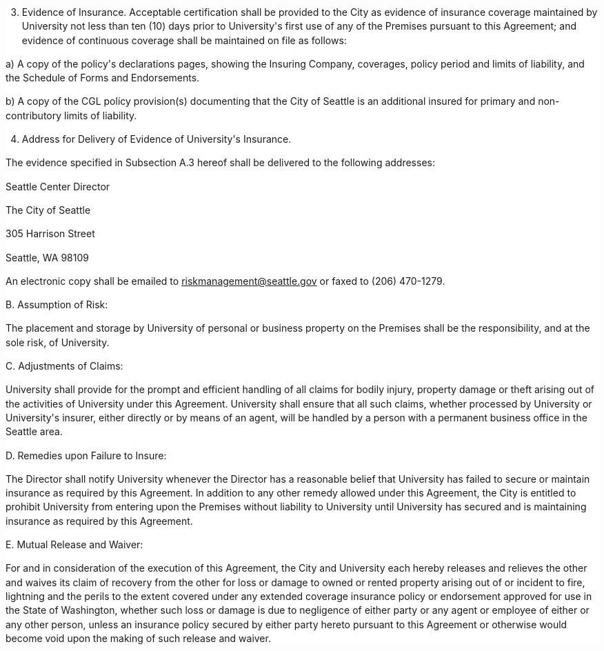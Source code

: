  3. Evidence of Insurance. Acceptable certification shall be provided to the City as evidence of insurance coverage maintained by University not less than ten (10) days prior to University's first use of any of the Premises pursuant to this Agreement; and evidence of continuous coverage shall be maintained on file as follows:

 a) A copy of the policy's declarations pages, showing the Insuring Company, coverages, policy period and limits of liability, and the Schedule of Forms and Endorsements.

 b) A copy of the CGL policy provision(s) documenting that the City of Seattle is an additional insured for primary and non- contributory limits of liability.

 4. Address for Delivery of Evidence of University's Insurance.

 The evidence specified in Subsection A.3 hereof shall be delivered to the following addresses:

 Seattle Center Director

 The City of Seattle

 305 Harrison Street

 Seattle, WA 98109

 An electronic copy shall be emailed to riskmanagement@seattle.gov or faxed to (206) 470-1279.

 B. Assumption of Risk:

 The placement and storage by University of personal or business property on the Premises shall be the responsibility, and at the sole risk, of University.

 C. Adjustments of Claims:

 University shall provide for the prompt and efficient handling of all claims for bodily injury, property damage or theft arising out of the activities of University under this Agreement. University shall ensure that all such claims, whether processed by University or University's insurer, either directly or by means of an agent, will be handled by a person with a permanent business office in the Seattle area.

 D. Remedies upon Failure to Insure:

 The Director shall notify University whenever the Director has a reasonable belief that University has failed to secure or maintain insurance as required by this Agreement. In addition to any other remedy allowed under this Agreement, the City is entitled to prohibit University from entering upon the Premises without liability to University until University has secured and is maintaining insurance as required by this Agreement.

 E. Mutual Release and Waiver:

 For and in consideration of the execution of this Agreement, the City and University each hereby releases and relieves the other and waives its claim of recovery from the other for loss or damage to owned or rented property arising out of or incident to fire, lightning and the perils to the extent covered under any extended coverage insurance policy or endorsement approved for use in the State of Washington, whether such loss or damage is due to negligence of either party or any agent or employee of either or any other person, unless an insurance policy secured by either party hereto pursuant to this Agreement or otherwise would become void upon the making of such release and waiver.

